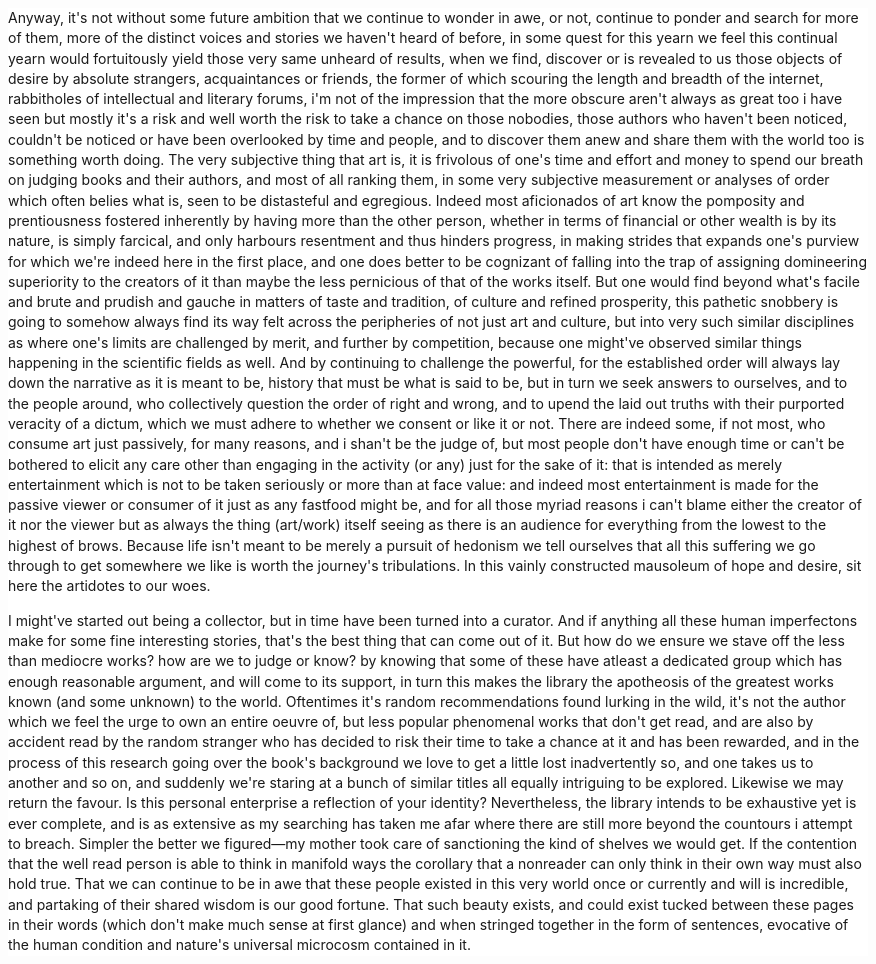 Anyway, it's not without some future ambition that we continue to wonder in awe, or not, continue to ponder and search for more of them, more of the distinct voices and stories we haven't heard of before, in some quest for this yearn we feel this continual yearn would fortuitously yield those very same unheard of results, when we find, discover or is revealed to us those objects of desire by absolute strangers, acquaintances or friends, the former of which scouring the length and breadth of the internet, rabbitholes of intellectual and literary forums, i'm not of the impression that the more obscure aren't always as great too i have seen but mostly it's a risk and well worth the risk to take a chance on those nobodies, those authors who haven't been noticed, couldn't be noticed or have been overlooked by time and people, and to discover them anew and share them with the world too is something worth doing. The very subjective thing that art is, it is frivolous of one's time and effort and money to spend our breath on judging books and their authors, and most of all ranking them, in some very subjective measurement or analyses of order which often belies what is, seen to be distasteful and egregious. Indeed most aficionados of art know the pomposity and prentiousness fostered inherently by having more than the other person, whether in terms of financial or other wealth is by its nature, is simply farcical, and only harbours resentment and thus hinders progress, in making strides that expands one's purview for which we're indeed here in the first place, and one does better to be cognizant of falling into the trap of assigning domineering superiority to the creators of it than maybe the less pernicious of that of the works itself. But one would find beyond what's facile and brute and prudish and gauche in matters of taste and tradition, of culture and refined prosperity, this pathetic snobbery is going to somehow always find its way felt across the peripheries of not just art and culture, but into very such similar disciplines as where one's limits are challenged by merit, and further by competition, because one might've observed similar things happening in the scientific fields as well. And by continuing to challenge the powerful, for the established order will always lay down the narrative as it is meant to be, history that must be what is said to be, but in turn we seek answers to ourselves, and to the people around, who collectively question the order of right and wrong, and to upend the laid out truths with their purported veracity of a dictum, which we must adhere to whether we consent or like it or not. There are indeed some, if not most, who consume art just passively, for many reasons, and i shan't be the judge of, but most people don't have enough time or can't be bothered to elicit any care other than engaging in the activity (or any) just for the sake of it: that is intended as merely entertainment which is not to be taken seriously or more than at face value: and indeed most entertainment is made for the passive viewer or consumer of it just as any fastfood might be, and for all those myriad reasons i can't blame either the creator of it nor the viewer but as always the thing (art/work) itself seeing as there is an audience for everything from the lowest to the highest of brows. Because life isn't meant to be merely a pursuit of hedonism we tell ourselves that all this suffering we go through to get somewhere we like is worth the journey's tribulations. In this vainly constructed mausoleum of hope and desire, sit here the artidotes to our woes.

I might've started out being a collector, but in time have been turned into a curator. And if anything all these human imperfectons make for some fine interesting stories, that's the best thing that can come out of it. But how do we ensure we stave off the less than mediocre works? how are we to judge or know? by knowing that some of these have atleast a dedicated group which has enough reasonable argument, and will come to its support, in turn this makes the library the apotheosis of the greatest works known (and some unknown) to the world. Oftentimes it's random recommendations found lurking in the wild, it's not the author which we feel the urge to own an entire oeuvre of, but less popular phenomenal works that don't get read, and are also by accident read by the random stranger who has decided to risk their time to take a chance at it and has been rewarded, and in the process of this research going over the book's background we love to get a little lost inadvertently so, and one takes us to another and so on, and suddenly we're staring at a bunch of similar titles all equally intriguing to be explored. Likewise we may return the favour. Is this personal enterprise a reflection of your identity? Nevertheless, the library intends to be exhaustive yet is ever complete, and is as extensive as my searching has taken me afar where there are still more beyond the countours i attempt to breach. Simpler the better we figured—my mother took care of sanctioning the kind of shelves we would get. If the contention that the well read person is able to think in manifold ways the corollary that a nonreader can only think in their own way must also hold true. That we can continue to be in awe that these people existed in this very world once or currently and will is incredible, and partaking of their shared wisdom is our good fortune. That such beauty exists, and could exist tucked between these pages in their words (which don't make much sense at first glance) and when stringed together in the form of sentences, evocative of the human condition and nature's universal microcosm contained in it.
